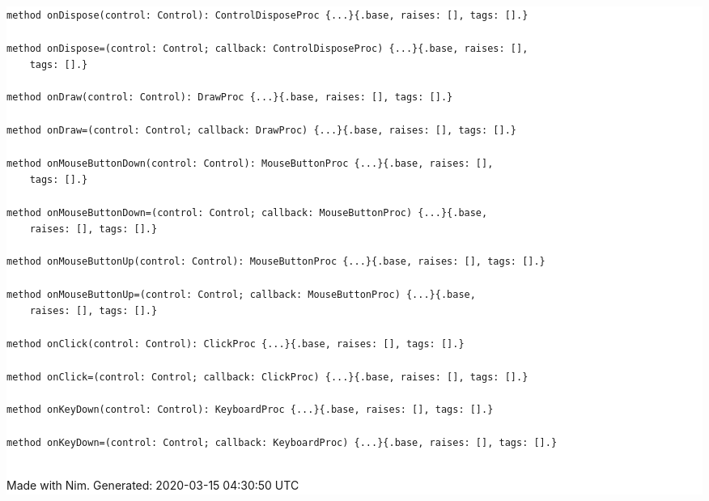     method onDispose(control: Control): ControlDisposeProc {...}{.base, raises: [], tags: [].}

    method onDispose=(control: Control; callback: ControlDisposeProc) {...}{.base, raises: [],
        tags: [].}

    method onDraw(control: Control): DrawProc {...}{.base, raises: [], tags: [].}

    method onDraw=(control: Control; callback: DrawProc) {...}{.base, raises: [], tags: [].}

    method onMouseButtonDown(control: Control): MouseButtonProc {...}{.base, raises: [],
        tags: [].}

    method onMouseButtonDown=(control: Control; callback: MouseButtonProc) {...}{.base,
        raises: [], tags: [].}

    method onMouseButtonUp(control: Control): MouseButtonProc {...}{.base, raises: [], tags: [].}

    method onMouseButtonUp=(control: Control; callback: MouseButtonProc) {...}{.base,
        raises: [], tags: [].}

    method onClick(control: Control): ClickProc {...}{.base, raises: [], tags: [].}

    method onClick=(control: Control; callback: ClickProc) {...}{.base, raises: [], tags: [].}

    method onKeyDown(control: Control): KeyboardProc {...}{.base, raises: [], tags: [].}

    method onKeyDown=(control: Control; callback: KeyboardProc) {...}{.base, raises: [], tags: [].}

\
 Made with Nim. Generated: 2020-03-15 04:30:50 UTC
